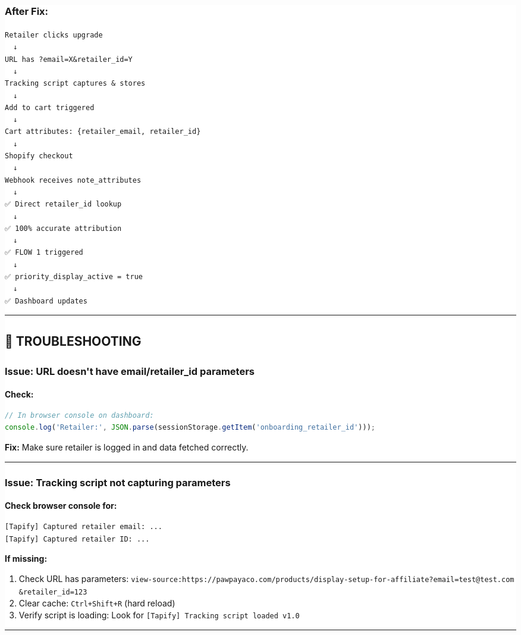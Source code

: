 ### After Fix:
```
Retailer clicks upgrade
  ↓
URL has ?email=X&retailer_id=Y
  ↓
Tracking script captures & stores
  ↓
Add to cart triggered
  ↓
Cart attributes: {retailer_email, retailer_id}
  ↓
Shopify checkout
  ↓
Webhook receives note_attributes
  ↓
✅ Direct retailer_id lookup
  ↓
✅ 100% accurate attribution
  ↓
✅ FLOW 1 triggered
  ↓
✅ priority_display_active = true
  ↓
✅ Dashboard updates
```

---

## 🐛 TROUBLESHOOTING

### Issue: URL doesn't have email/retailer_id parameters

**Check:**
```javascript
// In browser console on dashboard:
console.log('Retailer:', JSON.parse(sessionStorage.getItem('onboarding_retailer_id')));
```

**Fix:** Make sure retailer is logged in and data fetched correctly.

---

### Issue: Tracking script not capturing parameters

**Check browser console for:**
```
[Tapify] Captured retailer email: ...
[Tapify] Captured retailer ID: ...
```

**If missing:**
1. Check URL has parameters: `view-source:https://pawpayaco.com/products/display-setup-for-affiliate?email=test@test.com&retailer_id=123`
2. Clear cache: `Ctrl+Shift+R` (hard reload)
3. Verify script is loading: Look for `[Tapify] Tracking script loaded v1.0`

---
